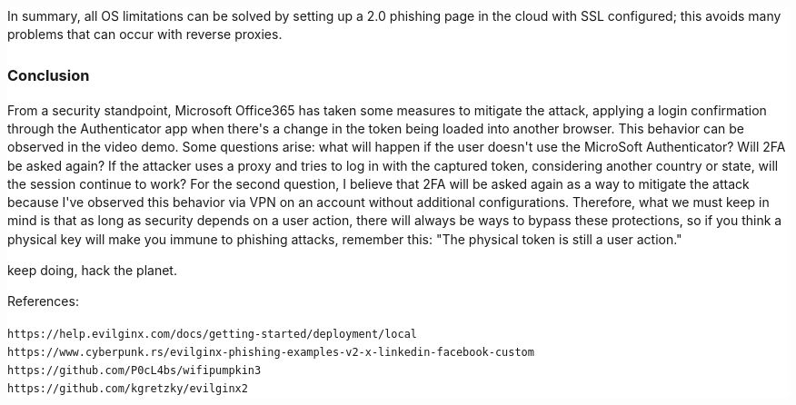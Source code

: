 In summary, all OS limitations can be solved by setting up a 2.0 phishing page in the cloud with SSL configured; this avoids many problems that can occur with reverse proxies.

### Conclusion 

From a security standpoint, Microsoft Office365 has taken some measures to mitigate the attack, applying a login confirmation through the Authenticator app when there's a change in the token being loaded into another browser. This behavior can be observed in the video demo. Some questions arise: what will happen if the user doesn't use the MicroSoft Authenticator? Will 2FA be asked again? If the attacker uses a proxy and tries to log in with the captured token, considering another country or state, will the session continue to work? For the second question, I believe that 2FA will be asked again as a way to mitigate the attack because I've observed this behavior via VPN on an account without additional configurations. Therefore, what we must keep in mind is that as long as security depends on a user action, there will always be ways to bypass these protections, so if you think a physical key will make you immune to phishing attacks, remember this: "The physical token is still a user action."

keep doing, hack the planet. 

References:

```
https://help.evilginx.com/docs/getting-started/deployment/local
https://www.cyberpunk.rs/evilginx-phishing-examples-v2-x-linkedin-facebook-custom
https://github.com/P0cL4bs/wifipumpkin3
https://github.com/kgretzky/evilginx2
```